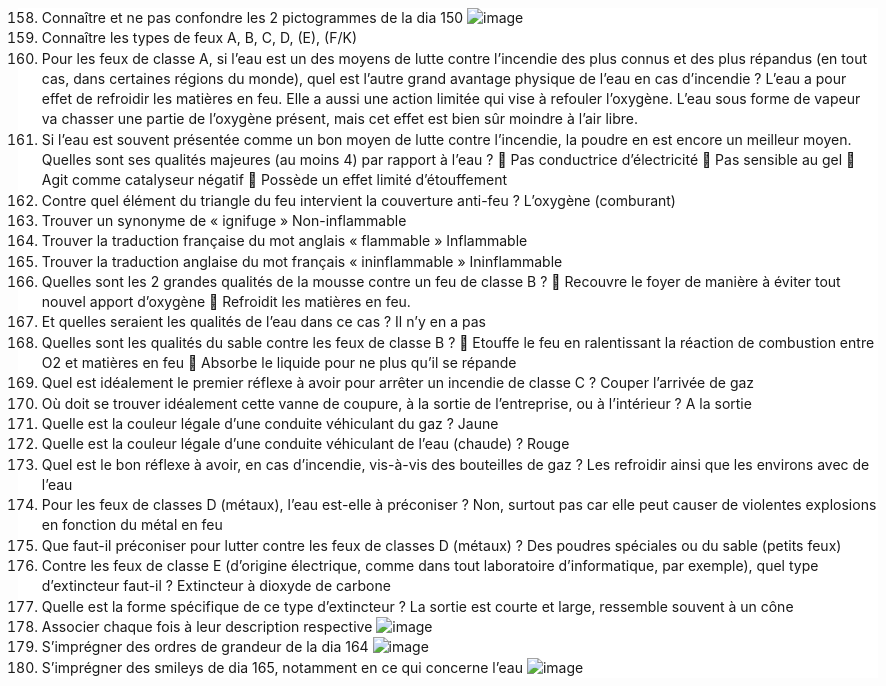 158. Connaître et ne pas confondre les 2 pictogrammes de la dia 150
![image](https://github.com/luminiefa/TI/assets/19058019/10264ce9-5770-4e42-9ccc-ecadce61d466)
159. Connaître les types de feux A, B, C, D, (E), (F/K)
160.  Pour les feux de classe A, si l’eau est un des moyens de lutte contre l’incendie des plus connus
et des plus répandus (en tout cas, dans certaines régions du monde), quel est l’autre grand
avantage physique de l’eau en cas d’incendie ?
L’eau a pour effet de refroidir les matières en feu. Elle a aussi une action limitée qui vise à refouler
l’oxygène. L’eau sous forme de vapeur va chasser une partie de l’oxygène présent, mais cet effet est
bien sûr moindre à l’air libre.
161. Si l’eau est souvent présentée comme un bon moyen de lutte contre l’incendie, la poudre en
est encore un meilleur moyen. Quelles sont ses qualités majeures (au moins 4) par rapport à l’eau ?
 Pas conductrice d’électricité
 Pas sensible au gel
 Agit comme catalyseur négatif
 Possède un effet limité d’étouffement
162. Contre quel élément du triangle du feu intervient la couverture anti-feu ?
L’oxygène (comburant)
163. Trouver un synonyme de « ignifuge »
Non-inflammable
164. Trouver la traduction française du mot anglais « flammable »
Inflammable
165. Trouver la traduction anglaise du mot français « ininflammable »
Ininflammable
166. Quelles sont les 2 grandes qualités de la mousse contre un feu de classe B ?
 Recouvre le foyer de manière à éviter tout nouvel apport d’oxygène
 Refroidit les matières en feu.
167. Et quelles seraient les qualités de l’eau dans ce cas ?
Il n’y en a pas
168. Quelles sont les qualités du sable contre les feux de classe B ?
 Etouffe le feu en ralentissant la réaction de combustion entre O2 et matières en feu
 Absorbe le liquide pour ne plus qu’il se répande
169. Quel est idéalement le premier réflexe à avoir pour arrêter un incendie de classe C ?
Couper l’arrivée de gaz
170. Où doit se trouver idéalement cette vanne de coupure, à la sortie de l’entreprise, ou à
l’intérieur ?
A la sortie
171. Quelle est la couleur légale d’une conduite véhiculant du gaz ?
Jaune
172. Quelle est la couleur légale d’une conduite véhiculant de l’eau (chaude) ?
Rouge
174. Quel est le bon réflexe à avoir, en cas d’incendie, vis-à-vis des bouteilles de gaz ?
Les refroidir ainsi que les environs avec de l’eau
175. Pour les feux de classes D (métaux), l’eau est-elle à préconiser ?
Non, surtout pas car elle peut causer de violentes explosions en fonction du métal en feu
176. Que faut-il préconiser pour lutter contre les feux de classes D (métaux) ?
Des poudres spéciales ou du sable (petits feux)
177. Contre les feux de classe E (d’origine électrique, comme dans tout laboratoire d’informatique,
par exemple), quel type d’extincteur faut-il ?
Extincteur à dioxyde de carbone
178. Quelle est la forme spécifique de ce type d’extincteur ?
La sortie est courte et large, ressemble souvent à un cône
179. Associer chaque fois à leur description respective
![image](https://github.com/luminiefa/TI/assets/19058019/daa64da5-c084-483c-a167-a2720cc61840)
180.  S’imprégner des ordres de grandeur de la dia 164
![image](https://github.com/luminiefa/TI/assets/19058019/e9f1e65a-b016-484b-8001-350078bd5fe0)
181.   S’imprégner des smileys de dia 165, notamment en ce qui concerne l’eau
![image](https://github.com/luminiefa/TI/assets/19058019/5522f0e4-b4cc-4759-a3f9-00cf6ff234aa)